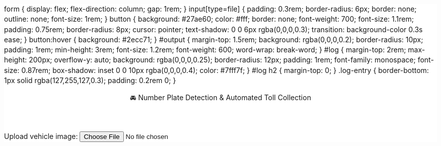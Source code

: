 form {
    display: flex;
    flex-direction: column;
    gap: 1rem;
}
input[type=file] {
    padding: 0.3rem;
    border-radius: 6px;
    border: none;
    outline: none;
    font-size: 1rem;
}
button {
    background: #27ae60;
    color: #fff;
    border: none;
    font-weight: 700;
    font-size: 1.1rem;
    padding: 0.75rem;
    border-radius: 8px;
    cursor: pointer;
    text-shadow: 0 0 6px rgba(0,0,0,0.3);
    transition: background-color 0.3s ease;
}
button:hover {
    background: #2ecc71;
}
#output {
    margin-top: 1.5rem;
    background: rgba(0,0,0,0.2);
    border-radius: 10px;
    padding: 1rem;
    min-height: 3rem;
    font-size: 1.2rem;
    font-weight: 600;
    word-wrap: break-word;
}
#log {
    margin-top: 2rem;
    max-height: 200px;
    overflow-y: auto;
    background: rgba(0,0,0,0.25);
    border-radius: 12px;
    padding: 1rem;
    font-family: monospace;
    font-size: 0.87rem;
    box-shadow: inset 0 0 10px rgba(0,0,0,0.4);
    color: #7fff7f;
}
#log h2 {
    margin-top: 0;
}
.log-entry {
    border-bottom: 1px solid rgba(127,255,127,0.3);
    padding: 0.2rem 0;
}
</style>
</head>
<body>
<header>🚘 Number Plate Detection & Automated Toll Collection</header>
<main>
    <form id="uploadForm" aria-label="Upload vehicle image for detection">
        <label for="imageInput">Upload vehicle image:</label>
        <input type="file" accept="image/*" id="imageInput" required />